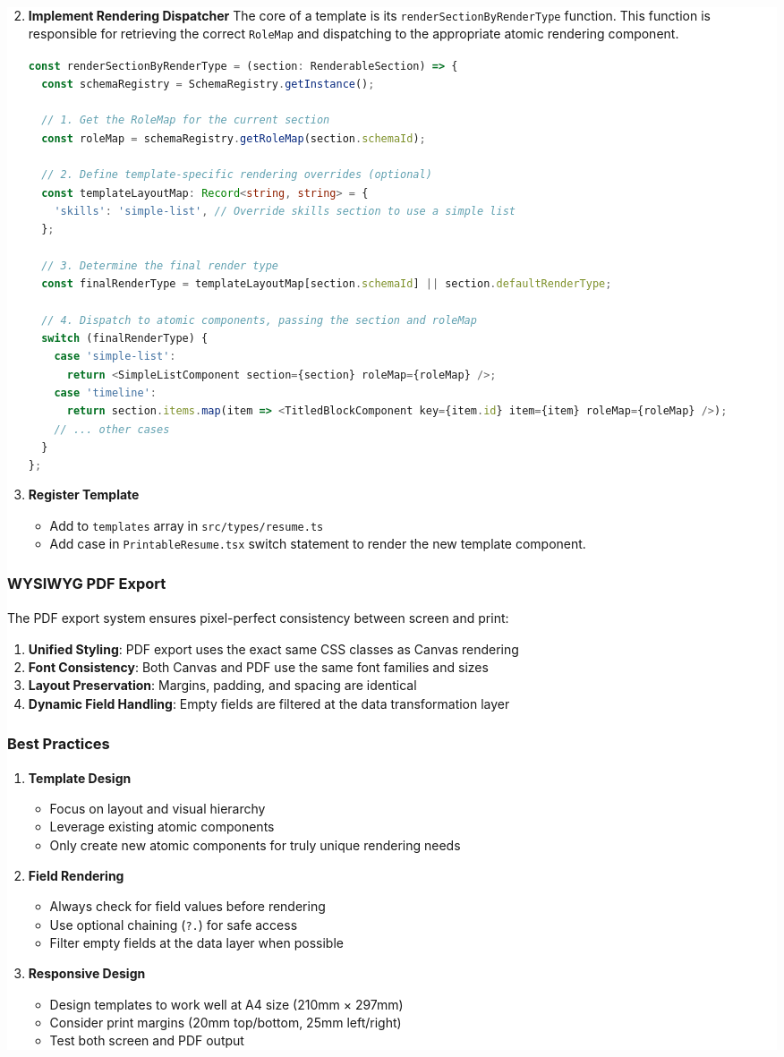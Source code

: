 2. **Implement Rendering Dispatcher**
   The core of a template is its `renderSectionByRenderType` function. This function is responsible for retrieving the correct `RoleMap` and dispatching to the appropriate atomic rendering component.

   ```typescript
   const renderSectionByRenderType = (section: RenderableSection) => {
     const schemaRegistry = SchemaRegistry.getInstance();

     // 1. Get the RoleMap for the current section
     const roleMap = schemaRegistry.getRoleMap(section.schemaId);

     // 2. Define template-specific rendering overrides (optional)
     const templateLayoutMap: Record<string, string> = {
       'skills': 'simple-list', // Override skills section to use a simple list
     };

     // 3. Determine the final render type
     const finalRenderType = templateLayoutMap[section.schemaId] || section.defaultRenderType;

     // 4. Dispatch to atomic components, passing the section and roleMap
     switch (finalRenderType) {
       case 'simple-list':
         return <SimpleListComponent section={section} roleMap={roleMap} />;
       case 'timeline':
         return section.items.map(item => <TitledBlockComponent key={item.id} item={item} roleMap={roleMap} />);
       // ... other cases
     }
   };
   ```

3. **Register Template**
   - Add to `templates` array in `src/types/resume.ts`
   - Add case in `PrintableResume.tsx` switch statement to render the new template component.

### WYSIWYG PDF Export

The PDF export system ensures pixel-perfect consistency between screen and print:

1. **Unified Styling**: PDF export uses the exact same CSS classes as Canvas rendering
2. **Font Consistency**: Both Canvas and PDF use the same font families and sizes
3. **Layout Preservation**: Margins, padding, and spacing are identical
4. **Dynamic Field Handling**: Empty fields are filtered at the data transformation layer

### Best Practices

1. **Template Design**
   - Focus on layout and visual hierarchy
   - Leverage existing atomic components
   - Only create new atomic components for truly unique rendering needs

2. **Field Rendering**
   - Always check for field values before rendering
   - Use optional chaining (`?.`) for safe access
   - Filter empty fields at the data layer when possible

3. **Responsive Design**
   - Design templates to work well at A4 size (210mm × 297mm)
   - Consider print margins (20mm top/bottom, 25mm left/right)
   - Test both screen and PDF output
